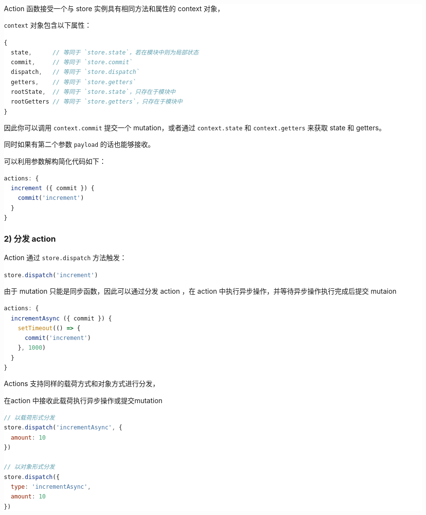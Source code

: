 Action 函数接受一个与 store 实例具有相同方法和属性的 context 对象，

`context` 对象包含以下属性：

```js
{
  state,      // 等同于 `store.state`，若在模块中则为局部状态
  commit,     // 等同于 `store.commit`
  dispatch,   // 等同于 `store.dispatch`
  getters,    // 等同于 `store.getters`
  rootState,  // 等同于 `store.state`，只存在于模块中
  rootGetters // 等同于 `store.getters`，只存在于模块中
}
```

因此你可以调用 `context.commit` 提交一个 mutation，或者通过 `context.state` 和 `context.getters` 来获取 state 和 getters。

同时如果有第二个参数 `payload` 的话也能够接收。

可以利用参数解构简化代码如下：

```js
actions: {
  increment ({ commit }) {
    commit('increment')
  }
}
```



### 2) 分发 action

Action 通过 `store.dispatch` 方法触发：

```js
store.dispatch('increment')
```

由于 mutation 只能是同步函数，因此可以通过分发 action ，在 action 中执行异步操作，并等待异步操作执行完成后提交 mutaion

```js
actions: {
  incrementAsync ({ commit }) {
    setTimeout(() => {
      commit('increment')
    }, 1000)
  }
}
```



Actions 支持同样的载荷方式和对象方式进行分发，

在action 中接收此载荷执行异步操作或提交mutation

```js
// 以载荷形式分发
store.dispatch('incrementAsync', {
  amount: 10
})

// 以对象形式分发
store.dispatch({
  type: 'incrementAsync',
  amount: 10
})
```
